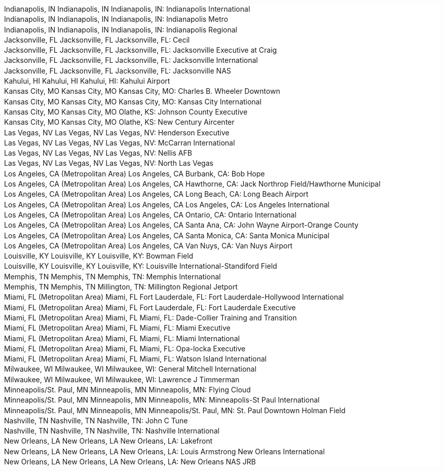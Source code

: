 Indianapolis, IN                        Indianapolis, IN     Indianapolis, IN: Indianapolis International                           
Indianapolis, IN                        Indianapolis, IN     Indianapolis, IN: Indianapolis Metro                                   
Indianapolis, IN                        Indianapolis, IN     Indianapolis, IN: Indianapolis Regional                                
Jacksonville, FL                        Jacksonville, FL     Jacksonville, FL: Cecil                                                
Jacksonville, FL                        Jacksonville, FL     Jacksonville, FL: Jacksonville Executive at Craig                      
Jacksonville, FL                        Jacksonville, FL     Jacksonville, FL: Jacksonville International                           
Jacksonville, FL                        Jacksonville, FL     Jacksonville, FL: Jacksonville NAS                                     
Kahului, HI                             Kahului, HI          Kahului, HI: Kahului Airport                                           
Kansas City, MO                         Kansas City, MO      Kansas City, MO: Charles B. Wheeler Downtown                           
Kansas City, MO                         Kansas City, MO      Kansas City, MO: Kansas City International                             
Kansas City, MO                         Kansas City, MO      Olathe, KS: Johnson County Executive                                   
Kansas City, MO                         Kansas City, MO      Olathe, KS: New Century Aircenter                                      
Las Vegas, NV                           Las Vegas, NV        Las Vegas, NV: Henderson Executive                                     
Las Vegas, NV                           Las Vegas, NV        Las Vegas, NV: McCarran International                                  
Las Vegas, NV                           Las Vegas, NV        Las Vegas, NV: Nellis AFB                                              
Las Vegas, NV                           Las Vegas, NV        Las Vegas, NV: North Las Vegas                                         
Los Angeles, CA (Metropolitan Area)     Los Angeles, CA      Burbank, CA: Bob Hope                                                  
Los Angeles, CA (Metropolitan Area)     Los Angeles, CA      Hawthorne, CA: Jack Northrop Field/Hawthorne Municipal                 
Los Angeles, CA (Metropolitan Area)     Los Angeles, CA      Long Beach, CA: Long Beach Airport                                     
Los Angeles, CA (Metropolitan Area)     Los Angeles, CA      Los Angeles, CA: Los Angeles International                             
Los Angeles, CA (Metropolitan Area)     Los Angeles, CA      Ontario, CA: Ontario International                                     
Los Angeles, CA (Metropolitan Area)     Los Angeles, CA      Santa Ana, CA: John Wayne Airport-Orange County                        
Los Angeles, CA (Metropolitan Area)     Los Angeles, CA      Santa Monica, CA: Santa Monica Municipal                               
Los Angeles, CA (Metropolitan Area)     Los Angeles, CA      Van Nuys, CA: Van Nuys Airport                                         
Louisville, KY                          Louisville, KY       Louisville, KY: Bowman Field                                           
Louisville, KY                          Louisville, KY       Louisville, KY: Louisville International-Standiford Field              
Memphis, TN                             Memphis, TN          Memphis, TN: Memphis International                                     
Memphis, TN                             Memphis, TN          Millington, TN: Millington Regional Jetport                            
Miami, FL (Metropolitan Area)           Miami, FL            Fort Lauderdale, FL: Fort Lauderdale-Hollywood International           
Miami, FL (Metropolitan Area)           Miami, FL            Fort Lauderdale, FL: Fort Lauderdale Executive                         
Miami, FL (Metropolitan Area)           Miami, FL            Miami, FL: Dade-Collier Training and Transition                        
Miami, FL (Metropolitan Area)           Miami, FL            Miami, FL: Miami Executive                                             
Miami, FL (Metropolitan Area)           Miami, FL            Miami, FL: Miami International                                         
Miami, FL (Metropolitan Area)           Miami, FL            Miami, FL: Opa-locka Executive                                         
Miami, FL (Metropolitan Area)           Miami, FL            Miami, FL: Watson Island International                                 
Milwaukee, WI                           Milwaukee, WI        Milwaukee, WI: General Mitchell International                          
Milwaukee, WI                           Milwaukee, WI        Milwaukee, WI: Lawrence J Timmerman                                    
Minneapolis/St. Paul, MN                Minneapolis, MN      Minneapolis, MN: Flying Cloud                                          
Minneapolis/St. Paul, MN                Minneapolis, MN      Minneapolis, MN: Minneapolis-St Paul International                     
Minneapolis/St. Paul, MN                Minneapolis, MN      Minneapolis/St. Paul, MN: St. Paul Downtown Holman Field               
Nashville, TN                           Nashville, TN        Nashville, TN: John C Tune                                             
Nashville, TN                           Nashville, TN        Nashville, TN: Nashville International                                 
New Orleans, LA                         New Orleans, LA      New Orleans, LA: Lakefront                                             
New Orleans, LA                         New Orleans, LA      New Orleans, LA: Louis Armstrong New Orleans International             
New Orleans, LA                         New Orleans, LA      New Orleans, LA: New Orleans NAS JRB                                   
